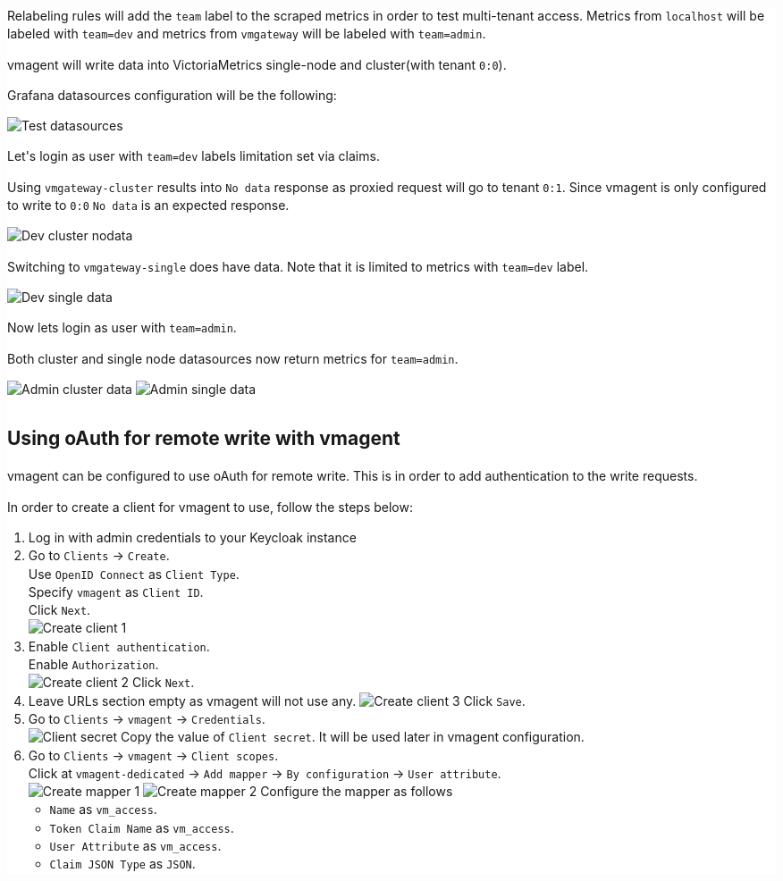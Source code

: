 Relabeling rules will add the `team` label to the scraped metrics in order to test multi-tenant access.
Metrics from `localhost` will be labeled with `team=dev` and metrics from `vmgateway` will be labeled with `team=admin`.

vmagent will write data into VictoriaMetrics single-node and cluster(with tenant `0:0`).

Grafana datasources configuration will be the following:

![Test datasources](grafana-test-datasources.webp)

Let's login as user with `team=dev` labels limitation set via claims.

Using `vmgateway-cluster` results into `No data` response as proxied request will go to tenant `0:1`.
Since vmagent is only configured to write to `0:0` `No data` is an expected response.

![Dev cluster nodata](dev-cluster-nodata.webp)

Switching to `vmgateway-single` does have data. Note that it is limited to metrics with `team=dev` label.

![Dev single data](dev-single-data.webp)

Now lets login as user with `team=admin`.

Both cluster and single node datasources now return metrics for `team=admin`.

![Admin cluster data](admin-cluster-data.webp)
![Admin single data](admin-single-data.webp)

## Using oAuth for remote write with vmagent

vmagent can be configured to use oAuth for remote write. This is in order to add authentication to the write requests.

In order to create a client for vmagent to use, follow the steps below:

1. Log in with admin credentials to your Keycloak instance
1. Go to `Clients` -> `Create`.<br>
   Use `OpenID Connect` as `Client Type`.<br>
   Specify `vmagent` as `Client ID`.<br>
   Click `Next`.<br>
   ![Create client 1](vmagent-create-client-1.webp)
1. Enable `Client authentication`.<br>
   Enable `Authorization`.<br>
   ![Create client 2](vmagent-create-client-2.webp)
   Click `Next`.<br>
1. Leave URLs section empty as vmagent will not use any.
   ![Create client 3](vmagent-create-client-3.webp)
   Click `Save`.<br>
1. Go to `Clients` -> `vmagent` -> `Credentials`.<br>
   ![Client secret](vmagent-client-secret.webp)
   Copy the value of `Client secret`. It will be used later in vmagent configuration.<br>
1. Go to `Clients` -> `vmagent` -> `Client scopes`.<br>
   Click at `vmagent-dedicated` -> `Add mapper` -> `By configuration` -> `User attribute`.<br>
   ![Create mapper 1](create-mapper-1.webp)
   ![Create mapper 2](create-mapper-2.webp)
   Configure the mapper as follows<br>
   - `Name` as `vm_access`.
   - `Token Claim Name` as `vm_access`.
   - `User Attribute` as `vm_access`.
   - `Claim JSON Type` as `JSON`.